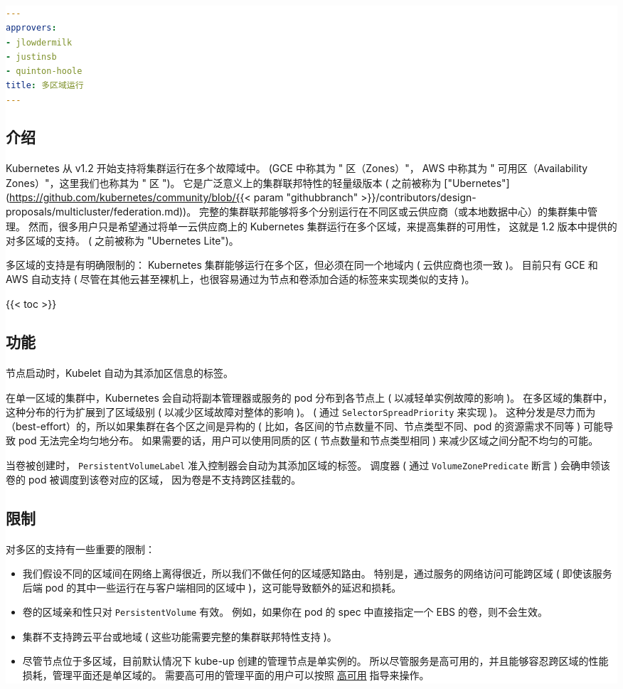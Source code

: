 ```yaml
---
approvers:
- jlowdermilk
- justinsb
- quinton-hoole
title: 多区域运行
---
```


## 介绍

Kubernetes 从 v1.2 开始支持将集群运行在多个故障域中。
(GCE 中称其为 " 区（Zones）"， AWS 中称其为 " 可用区（Availability Zones）"，这里我们也称其为 " 区 ")。
它是广泛意义上的集群联邦特性的轻量级版本 ( 之前被称为 ["Ubernetes"](https://github.com/kubernetes/community/blob/{{< param "githubbranch" >}}/contributors/design-proposals/multicluster/federation.md))。
完整的集群联邦能够将多个分别运行在不同区或云供应商（或本地数据中心）的集群集中管理。
然而，很多用户只是希望通过将单一云供应商上的 Kubernetes 集群运行在多个区域，来提高集群的可用性，
这就是 1.2 版本中提供的对多区域的支持。
( 之前被称为 "Ubernetes Lite")。

多区域的支持是有明确限制的： Kubernetes 集群能够运行在多个区，但必须在同一个地域内 ( 云供应商也须一致 )。
目前只有 GCE 和 AWS 自动支持 ( 尽管在其他云甚至裸机上，也很容易通过为节点和卷添加合适的标签来实现类似的支持 )。


{{< toc >}}

## 功能

节点启动时，Kubelet 自动为其添加区信息的标签。

在单一区域的集群中，Kubernetes 会自动将副本管理器或服务的 pod 分布到各节点上 ( 以减轻单实例故障的影响 )。
在多区域的集群中，这种分布的行为扩展到了区域级别
( 以减少区域故障对整体的影响 )。  ( 通过 `SelectorSpreadPriority` 来实现 )。
这种分发是尽力而为（best-effort）的，所以如果集群在各个区之间是异构的
( 比如，各区间的节点数量不同、节点类型不同、pod 的资源需求不同等 ) 可能导致 pod 无法完全均匀地分布。
如果需要的话，用户可以使用同质的区 ( 节点数量和节点类型相同 ) 来减少区域之间分配不均匀的可能。

当卷被创建时， `PersistentVolumeLabel` 准入控制器会自动为其添加区域的标签。
调度器 ( 通过 `VolumeZonePredicate` 断言 ) 会确申领该卷的 pod 被调度到该卷对应的区域，
因为卷是不支持跨区挂载的。

## 限制

对多区的支持有一些重要的限制：

* 我们假设不同的区域间在网络上离得很近，所以我们不做任何的区域感知路由。 特别是，通过服务的网络访问可能跨区域 ( 即使该服务后端 pod 的其中一些运行在与客户端相同的区域中 )，这可能导致额外的延迟和损耗。

* 卷的区域亲和性只对 `PersistentVolume` 有效。 例如，如果你在 pod 的 spec 中直接指定一个 EBS 的卷，则不会生效。

* 集群不支持跨云平台或地域 ( 这些功能需要完整的集群联邦特性支持 )。

* 尽管节点位于多区域，目前默认情况下 kube-up 创建的管理节点是单实例的。 所以尽管服务是高可用的，并且能够容忍跨区域的性能损耗，管理平面还是单区域的。 需要高可用的管理平面的用户可以按照 [高可用](/docs/admin/high-availability) 指导来操作。
